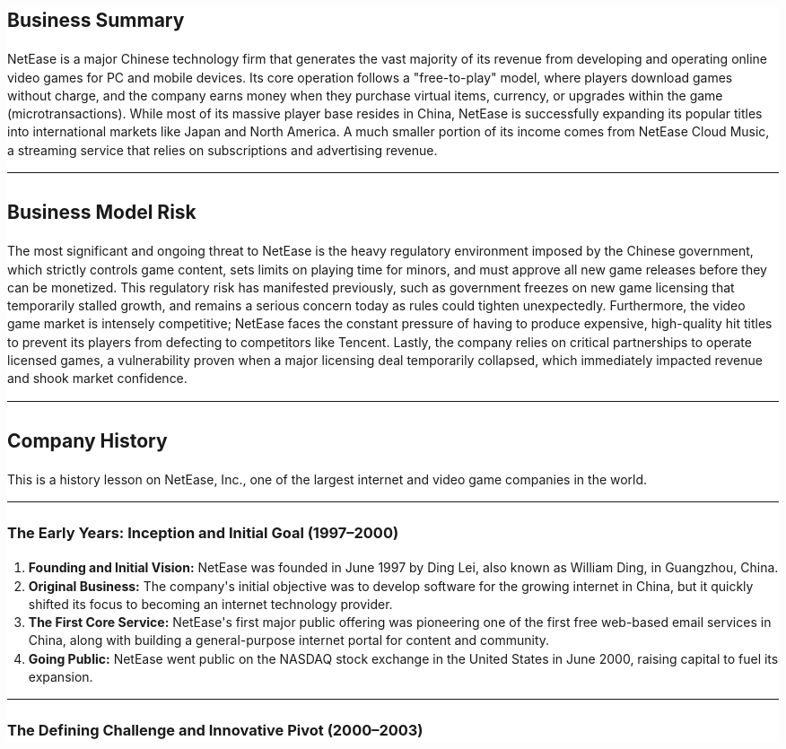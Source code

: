 ## Business Summary

NetEase is a major Chinese technology firm that generates the vast majority of its revenue from developing and operating online video games for PC and mobile devices. Its core operation follows a "free-to-play" model, where players download games without charge, and the company earns money when they purchase virtual items, currency, or upgrades within the game (microtransactions). While most of its massive player base resides in China, NetEase is successfully expanding its popular titles into international markets like Japan and North America. A much smaller portion of its income comes from NetEase Cloud Music, a streaming service that relies on subscriptions and advertising revenue.

---

## Business Model Risk

The most significant and ongoing threat to NetEase is the heavy regulatory environment imposed by the Chinese government, which strictly controls game content, sets limits on playing time for minors, and must approve all new game releases before they can be monetized. This regulatory risk has manifested previously, such as government freezes on new game licensing that temporarily stalled growth, and remains a serious concern today as rules could tighten unexpectedly. Furthermore, the video game market is intensely competitive; NetEase faces the constant pressure of having to produce expensive, high-quality hit titles to prevent its players from defecting to competitors like Tencent. Lastly, the company relies on critical partnerships to operate licensed games, a vulnerability proven when a major licensing deal temporarily collapsed, which immediately impacted revenue and shook market confidence.

---

## Company History

This is a history lesson on NetEase, Inc., one of the largest internet and video game companies in the world.

***

### **The Early Years: Inception and Initial Goal (1997–2000)**

1.  **Founding and Initial Vision:** NetEase was founded in June 1997 by Ding Lei, also known as William Ding, in Guangzhou, China.
2.  **Original Business:** The company's initial objective was to develop software for the growing internet in China, but it quickly shifted its focus to becoming an internet technology provider.
3.  **The First Core Service:** NetEase's first major public offering was pioneering one of the first free web-based email services in China, along with building a general-purpose internet portal for content and community.
4.  **Going Public:** NetEase went public on the NASDAQ stock exchange in the United States in June 2000, raising capital to fuel its expansion.

***

### **The Defining Challenge and Innovative Pivot (2000–2003)**
